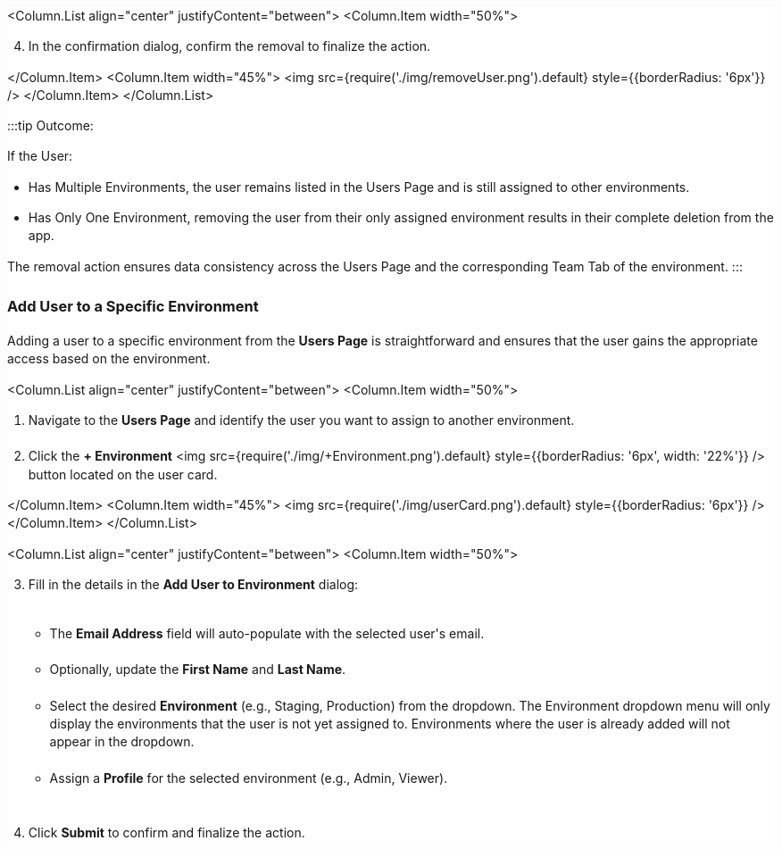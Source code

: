 
<Column.List align="center" justifyContent="between">
    <Column.Item width="50%">
      <ol start='4'>
         <li>In the confirmation dialog, confirm the removal to finalize the action.</li>
      </ol>
    </Column.Item>
    <Column.Item width="45%">
      <img src={require('./img/removeUser.png').default} style={{borderRadius: '6px'}} />
    </Column.Item>
</Column.List>

:::tip Outcome:

If the User:

- Has Multiple Environments, the user remains listed in the Users Page and is still assigned to other environments.

- Has Only One Environment, removing the user from their only assigned environment results in their complete deletion from the app.

The removal action ensures data consistency across the Users Page and the corresponding Team Tab of the environment.
:::

### Add User to a Specific Environment

Adding a user to a specific environment from the **Users Page** is straightforward and ensures that the user gains the appropriate access based on the environment.

<Column.List align="center" justifyContent="between">
    <Column.Item width="50%">
      <ol>
         <li>Navigate to the <strong>Users Page</strong> and identify the user you want to assign to another environment.</li>
         <br/>
         <li>Click the <strong>+ Environment</strong> <img src={require('./img/+Environment.png').default} style={{borderRadius: '6px', width: '22%'}} /> button located on the user card.</li>
      </ol>
    </Column.Item>
    <Column.Item width="45%">
      <img src={require('./img/userCard.png').default} style={{borderRadius: '6px'}} />
    </Column.Item>
</Column.List>

<Column.List align="center" justifyContent="between">
    <Column.Item width="50%">
      <ol start='3'>
         <li>Fill in the details in the <strong>Add User to Environment</strong> dialog: </li>
         <br/>
            <ul>
               <li>The <strong>Email Address</strong> field will auto-populate with the selected user's email.</li>
               <br/>
               <li>Optionally, update the <strong>First Name</strong> and <strong>Last Name</strong>.</li>
               <br/>
               <li>Select the desired <strong>Environment</strong> (e.g., Staging, Production) from the dropdown. The Environment dropdown menu will only display the environments that the user is not yet assigned to. Environments where the user is already added will not appear in the dropdown.</li>
               <br/>
               <li>Assign a <strong>Profile</strong> for the selected environment (e.g., Admin, Viewer). </li>
               <br/>
            </ul>
         <br/>
         <li>Click <strong>Submit</strong> to confirm and finalize the action.</li>
      </ol>